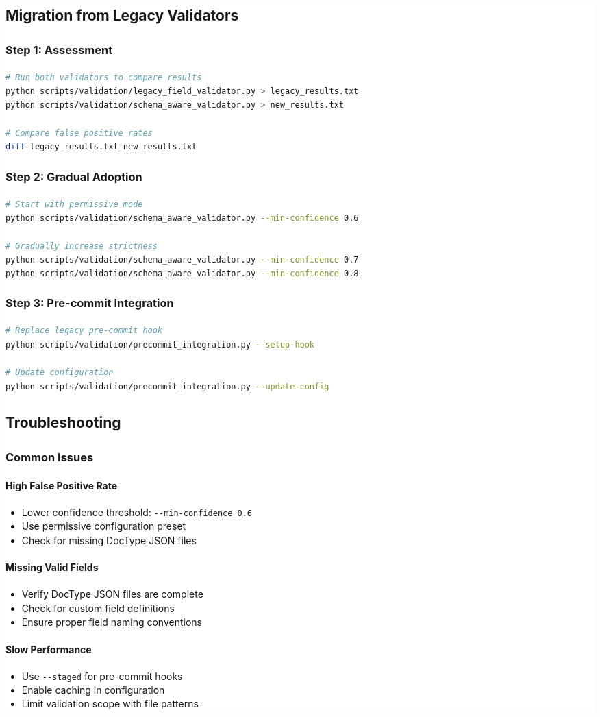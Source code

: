 ## Migration from Legacy Validators

### Step 1: Assessment
```bash
# Run both validators to compare results
python scripts/validation/legacy_field_validator.py > legacy_results.txt
python scripts/validation/schema_aware_validator.py > new_results.txt

# Compare false positive rates
diff legacy_results.txt new_results.txt
```

### Step 2: Gradual Adoption
```bash
# Start with permissive mode
python scripts/validation/schema_aware_validator.py --min-confidence 0.6

# Gradually increase strictness
python scripts/validation/schema_aware_validator.py --min-confidence 0.7
python scripts/validation/schema_aware_validator.py --min-confidence 0.8
```

### Step 3: Pre-commit Integration
```bash
# Replace legacy pre-commit hook
python scripts/validation/precommit_integration.py --setup-hook

# Update configuration
python scripts/validation/precommit_integration.py --update-config
```

## Troubleshooting

### Common Issues

#### **High False Positive Rate**
- Lower confidence threshold: `--min-confidence 0.6`
- Use permissive configuration preset
- Check for missing DocType JSON files

#### **Missing Valid Fields**
- Verify DocType JSON files are complete
- Check for custom field definitions
- Ensure proper field naming conventions

#### **Slow Performance**
- Use `--staged` for pre-commit hooks
- Enable caching in configuration
- Limit validation scope with file patterns
